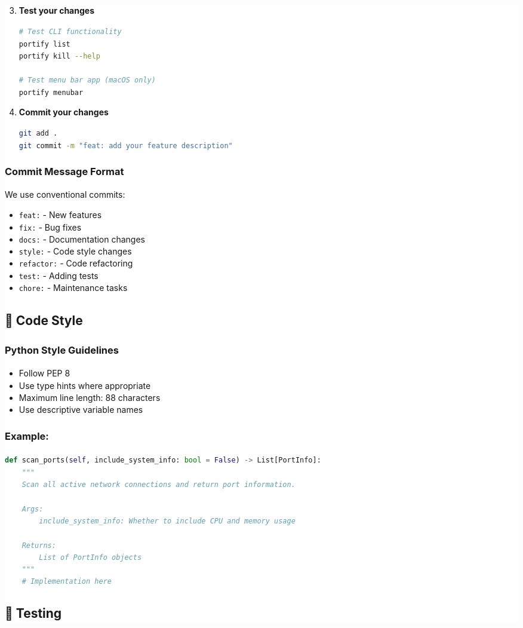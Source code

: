 3. **Test your changes**
   ```bash
   # Test CLI functionality
   portify list
   portify kill --help
   
   # Test menu bar app (macOS only)
   portify menubar
   ```

4. **Commit your changes**
   ```bash
   git add .
   git commit -m "feat: add your feature description"
   ```

### Commit Message Format

We use conventional commits:
- `feat:` - New features
- `fix:` - Bug fixes
- `docs:` - Documentation changes
- `style:` - Code style changes
- `refactor:` - Code refactoring
- `test:` - Adding tests
- `chore:` - Maintenance tasks

## 📝 Code Style

### Python Style Guidelines
- Follow PEP 8
- Use type hints where appropriate
- Maximum line length: 88 characters
- Use descriptive variable names

### Example:
```python
def scan_ports(self, include_system_info: bool = False) -> List[PortInfo]:
    """
    Scan all active network connections and return port information.
    
    Args:
        include_system_info: Whether to include CPU and memory usage
        
    Returns:
        List of PortInfo objects
    """
    # Implementation here
```

## 🧪 Testing
